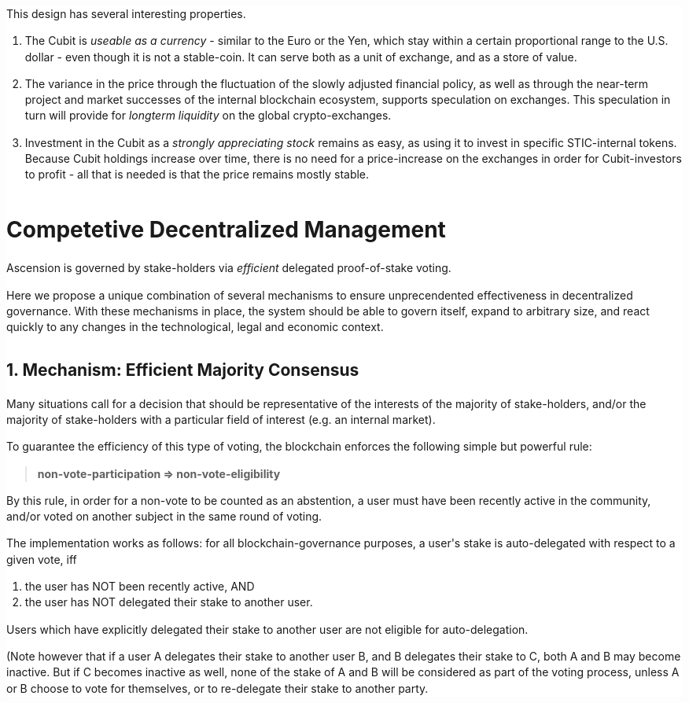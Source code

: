 This design has several interesting properties.

1. The Cubit is *useable as a currency* - similar to the Euro or the Yen, which stay within a certain proportional range to the U.S. dollar - even though it is not a stable-coin. It can serve both as a unit of exchange, and as a store of value.

2. The variance in the price through the fluctuation of the slowly adjusted financial policy, as well as through the near-term project and market successes of the internal blockchain ecosystem, supports speculation on exchanges. This speculation in turn will provide for *longterm liquidity* on the global crypto-exchanges.

3. Investment in the Cubit as a *strongly appreciating stock* remains as easy, as using it to invest in specific STIC-internal tokens. Because Cubit holdings increase over time, there is no need for a price-increase on the exchanges in order for Cubit-investors to profit - all that is needed is that the price remains mostly stable.

<a id="competetive-decentralized-management"></a>

# Competetive Decentralized Management

Ascension is governed by stake-holders via *efficient* delegated proof-of-stake voting.

Here we propose a unique combination of several mechanisms to ensure unprecendented effectiveness in decentralized governance. With these mechanisms in place, the system should be able to govern itself, expand to arbitrary size, and react quickly to any changes in the technological, legal and economic context.

<a id="1-mechanism-efficient-majority-consensus"></a>

## 1. Mechanism: Efficient Majority Consensus

Many situations call for a decision that should be representative of the interests of the majority of stake-holders, and/or the majority of stake-holders with a particular field of interest (e.g. an internal market).

To guarantee the efficiency of this type of voting, the blockchain enforces the following simple but powerful rule:

> **non-vote-participation => non-vote-eligibility**

By this rule, in order for a non-vote to be counted as an abstention, a user must have been recently active in the community, and/or voted on another subject in the same round of voting.

The implementation works as follows: for all blockchain-governance purposes, a user's stake is auto-delegated with respect to a given vote, iff

1. the user has NOT been recently active, AND
2. the user has NOT delegated their stake to another user.
        
Users which have explicitly delegated their stake to another user are not eligible for auto-delegation. 

(Note however that if a user A delegates their stake to another user B, and B delegates their stake to C, both A and B may become inactive. But if C becomes inactive as well, none of the stake of A and B
will be considered as part of the voting process, unless A or B choose to vote for themselves, or to re-delegate their stake to another party.
